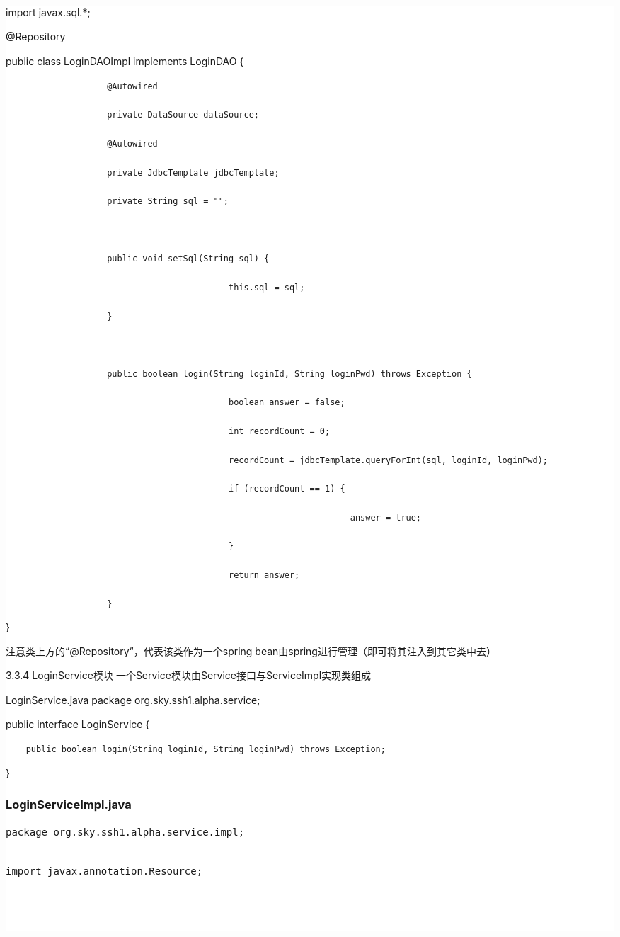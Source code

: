 import javax.sql.*;

 

@Repository

public class LoginDAOImpl implements LoginDAO {

 

                        @Autowired

                        private DataSource dataSource;

                        @Autowired

                        private JdbcTemplate jdbcTemplate;

                        private String sql = "";

 

                        public void setSql(String sql) {

                                                this.sql = sql;

                        }

 

                        public boolean login(String loginId, String loginPwd) throws Exception {

                                                boolean answer = false;

                                                int recordCount = 0;

                                                recordCount = jdbcTemplate.queryForInt(sql, loginId, loginPwd);

                                                if (recordCount == 1) {

                                                                        answer = true;

                                                }

                                                return answer;

                        }

}

注意类上方的“@Repository“，代表该类作为一个spring bean由spring进行管理（即可将其注入到其它类中去）

3.3.4 LoginService模块
一个Service模块由Service接口与ServiceImpl实现类组成

LoginService.java
package org.sky.ssh1.alpha.service;

public interface LoginService {

        public boolean login(String loginId, String loginPwd) throws Exception;

}</pre> 
 <h3>LoginServiceImpl.java</h3> 
 <pre class="brush: java; gutter: true">package org.sky.ssh1.alpha.service.impl;

import javax.annotation.Resource;
